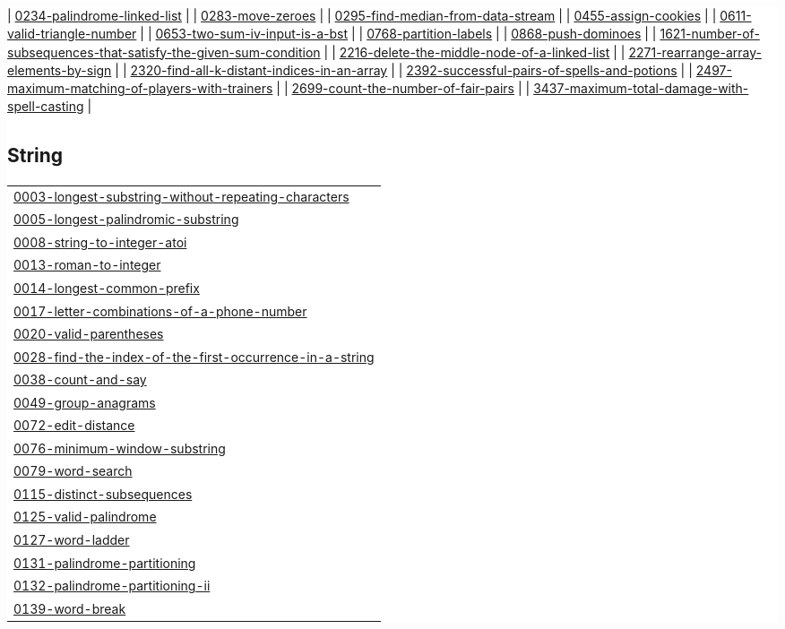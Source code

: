 | [0234-palindrome-linked-list](https://github.com/aakash811/Leetcode-Solutions/tree/master/0234-palindrome-linked-list) |
| [0283-move-zeroes](https://github.com/aakash811/Leetcode-Solutions/tree/master/0283-move-zeroes) |
| [0295-find-median-from-data-stream](https://github.com/aakash811/Leetcode-Solutions/tree/master/0295-find-median-from-data-stream) |
| [0455-assign-cookies](https://github.com/aakash811/Leetcode-Solutions/tree/master/0455-assign-cookies) |
| [0611-valid-triangle-number](https://github.com/aakash811/Leetcode-Solutions/tree/master/0611-valid-triangle-number) |
| [0653-two-sum-iv-input-is-a-bst](https://github.com/aakash811/Leetcode-Solutions/tree/master/0653-two-sum-iv-input-is-a-bst) |
| [0768-partition-labels](https://github.com/aakash811/Leetcode-Solutions/tree/master/0768-partition-labels) |
| [0868-push-dominoes](https://github.com/aakash811/Leetcode-Solutions/tree/master/0868-push-dominoes) |
| [1621-number-of-subsequences-that-satisfy-the-given-sum-condition](https://github.com/aakash811/Leetcode-Solutions/tree/master/1621-number-of-subsequences-that-satisfy-the-given-sum-condition) |
| [2216-delete-the-middle-node-of-a-linked-list](https://github.com/aakash811/Leetcode-Solutions/tree/master/2216-delete-the-middle-node-of-a-linked-list) |
| [2271-rearrange-array-elements-by-sign](https://github.com/aakash811/Leetcode-Solutions/tree/master/2271-rearrange-array-elements-by-sign) |
| [2320-find-all-k-distant-indices-in-an-array](https://github.com/aakash811/Leetcode-Solutions/tree/master/2320-find-all-k-distant-indices-in-an-array) |
| [2392-successful-pairs-of-spells-and-potions](https://github.com/aakash811/Leetcode-Solutions/tree/master/2392-successful-pairs-of-spells-and-potions) |
| [2497-maximum-matching-of-players-with-trainers](https://github.com/aakash811/Leetcode-Solutions/tree/master/2497-maximum-matching-of-players-with-trainers) |
| [2699-count-the-number-of-fair-pairs](https://github.com/aakash811/Leetcode-Solutions/tree/master/2699-count-the-number-of-fair-pairs) |
| [3437-maximum-total-damage-with-spell-casting](https://github.com/aakash811/Leetcode-Solutions/tree/master/3437-maximum-total-damage-with-spell-casting) |
## String
|  |
| ------- |
| [0003-longest-substring-without-repeating-characters](https://github.com/aakash811/Leetcode-Solutions/tree/master/0003-longest-substring-without-repeating-characters) |
| [0005-longest-palindromic-substring](https://github.com/aakash811/Leetcode-Solutions/tree/master/0005-longest-palindromic-substring) |
| [0008-string-to-integer-atoi](https://github.com/aakash811/Leetcode-Solutions/tree/master/0008-string-to-integer-atoi) |
| [0013-roman-to-integer](https://github.com/aakash811/Leetcode-Solutions/tree/master/0013-roman-to-integer) |
| [0014-longest-common-prefix](https://github.com/aakash811/Leetcode-Solutions/tree/master/0014-longest-common-prefix) |
| [0017-letter-combinations-of-a-phone-number](https://github.com/aakash811/Leetcode-Solutions/tree/master/0017-letter-combinations-of-a-phone-number) |
| [0020-valid-parentheses](https://github.com/aakash811/Leetcode-Solutions/tree/master/0020-valid-parentheses) |
| [0028-find-the-index-of-the-first-occurrence-in-a-string](https://github.com/aakash811/Leetcode-Solutions/tree/master/0028-find-the-index-of-the-first-occurrence-in-a-string) |
| [0038-count-and-say](https://github.com/aakash811/Leetcode-Solutions/tree/master/0038-count-and-say) |
| [0049-group-anagrams](https://github.com/aakash811/Leetcode-Solutions/tree/master/0049-group-anagrams) |
| [0072-edit-distance](https://github.com/aakash811/Leetcode-Solutions/tree/master/0072-edit-distance) |
| [0076-minimum-window-substring](https://github.com/aakash811/Leetcode-Solutions/tree/master/0076-minimum-window-substring) |
| [0079-word-search](https://github.com/aakash811/Leetcode-Solutions/tree/master/0079-word-search) |
| [0115-distinct-subsequences](https://github.com/aakash811/Leetcode-Solutions/tree/master/0115-distinct-subsequences) |
| [0125-valid-palindrome](https://github.com/aakash811/Leetcode-Solutions/tree/master/0125-valid-palindrome) |
| [0127-word-ladder](https://github.com/aakash811/Leetcode-Solutions/tree/master/0127-word-ladder) |
| [0131-palindrome-partitioning](https://github.com/aakash811/Leetcode-Solutions/tree/master/0131-palindrome-partitioning) |
| [0132-palindrome-partitioning-ii](https://github.com/aakash811/Leetcode-Solutions/tree/master/0132-palindrome-partitioning-ii) |
| [0139-word-break](https://github.com/aakash811/Leetcode-Solutions/tree/master/0139-word-break) |